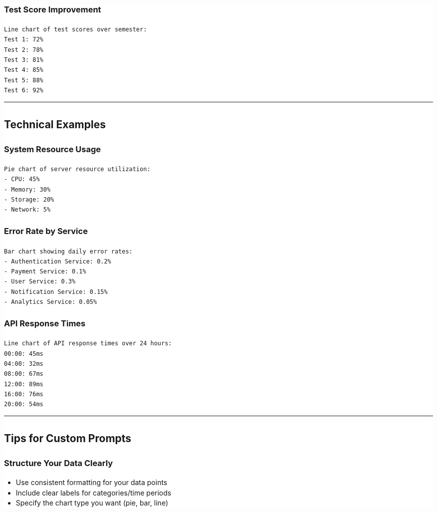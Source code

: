 ### Test Score Improvement
```
Line chart of test scores over semester:
Test 1: 72%
Test 2: 78%
Test 3: 81%
Test 4: 85%
Test 5: 88%
Test 6: 92%
```

---

## Technical Examples

### System Resource Usage
```
Pie chart of server resource utilization:
- CPU: 45%
- Memory: 30%
- Storage: 20%
- Network: 5%
```

### Error Rate by Service
```
Bar chart showing daily error rates:
- Authentication Service: 0.2%
- Payment Service: 0.1%
- User Service: 0.3%
- Notification Service: 0.15%
- Analytics Service: 0.05%
```

### API Response Times
```
Line chart of API response times over 24 hours:
00:00: 45ms
04:00: 32ms
08:00: 67ms
12:00: 89ms
16:00: 76ms
20:00: 54ms
```

---

## Tips for Custom Prompts

### Structure Your Data Clearly
- Use consistent formatting for your data points
- Include clear labels for categories/time periods
- Specify the chart type you want (pie, bar, line)
